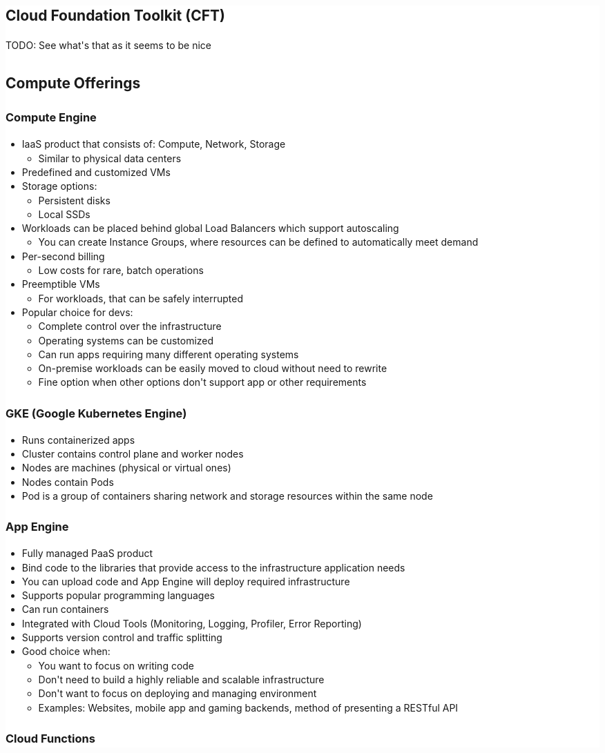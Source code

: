 ## Cloud Foundation Toolkit (CFT)

TODO: See what's that as it seems to be nice

## Compute Offerings

### Compute Engine

- IaaS product that consists of: Compute, Network, Storage
    - Similar to physical data centers
- Predefined and customized VMs
- Storage options:
    - Persistent disks
    - Local SSDs
- Workloads can be placed behind global Load Balancers which support autoscaling
    - You can create Instance Groups, where resources can be defined to automatically meet demand
- Per-second billing
    - Low costs for rare, batch operations
- Preemptible VMs
    - For workloads, that can be safely interrupted
- Popular choice for devs:
    - Complete control over the infrastructure
    - Operating systems can be customized
    - Can run apps requiring many different operating systems
    - On-premise workloads can be easily moved to cloud without need to rewrite
    - Fine option when other options don't support app or other requirements

### GKE (Google Kubernetes Engine)

- Runs containerized apps
- Cluster contains control plane and worker nodes
- Nodes are machines (physical or virtual ones)
- Nodes contain Pods
- Pod is a group of containers sharing network and storage resources within the same node

### App Engine

- Fully managed PaaS product
- Bind code to the libraries that provide access to the infrastructure application needs
- You can upload code and App Engine will deploy required infrastructure
- Supports popular programming languages
- Can run containers
- Integrated with Cloud Tools (Monitoring, Logging, Profiler, Error Reporting)
- Supports version control and traffic splitting
- Good choice when:
    - You want to focus on writing code
    - Don't need to build a highly reliable and scalable infrastructure
    - Don't want to focus on deploying and managing environment
    - Examples: Websites, mobile app and gaming backends, method of presenting a RESTful API

### Cloud Functions
